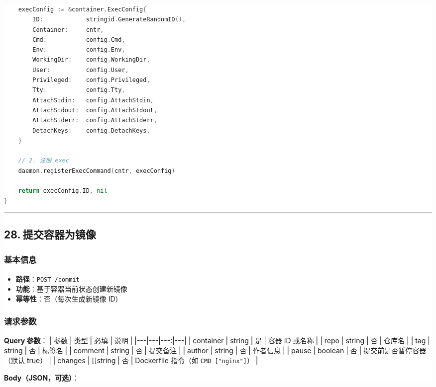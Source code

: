 ```go
    execConfig := &container.ExecConfig{
        ID:            stringid.GenerateRandomID(),
        Container:     cntr,
        Cmd:           config.Cmd,
        Env:           config.Env,
        WorkingDir:    config.WorkingDir,
        User:          config.User,
        Privileged:    config.Privileged,
        Tty:           config.Tty,
        AttachStdin:   config.AttachStdin,
        AttachStdout:  config.AttachStdout,
        AttachStderr:  config.AttachStderr,
        DetachKeys:    config.DetachKeys,
    }
    
    // 2. 注册 exec
    daemon.registerExecCommand(cntr, execConfig)
    
    return execConfig.ID, nil
}
```

---

## 28. 提交容器为镜像

### 基本信息
- **路径**：`POST /commit`
- **功能**：基于容器当前状态创建新镜像
- **幂等性**：否（每次生成新镜像 ID）

### 请求参数

**Query 参数**：
| 参数 | 类型 | 必填 | 说明 |
|---|---|---:|---|
| container | string | 是 | 容器 ID 或名称 |
| repo | string | 否 | 仓库名 |
| tag | string | 否 | 标签名 |
| comment | string | 否 | 提交备注 |
| author | string | 否 | 作者信息 |
| pause | boolean | 否 | 提交前是否暂停容器（默认 true） |
| changes | []string | 否 | Dockerfile 指令（如 `CMD ["nginx"]`） |

**Body（JSON，可选）**：
